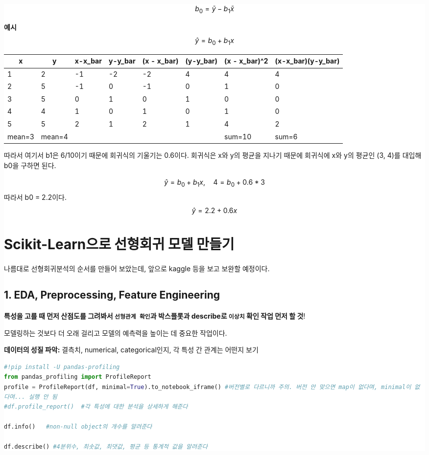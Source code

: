 $$
b_0 = \bar{y}-b_1\bar{x}
$$



**예시**
$$
\hat{y}= b_0 + b_1x
$$


| x      | y      | x-x_bar | y-y_bar | (x - x_bar) | (y-y_bar) | (x - x_bar)^2 | (x-x_bar)(y-y_bar) |
| ------ | ------ | ------- | ------- | ----------- | --------- | ------------- | ------------------ |
| 1      | 2      | -1      | -2      | -2          | 4         | 4             | 4                  |
| 2      | 5      | -1      | 0       | -1          | 0         | 1             | 0                  |
| 3      | 5      | 0       | 1       | 0           | 1         | 0             | 0                  |
| 4      | 4      | 1       | 0       | 1           | 0         | 1             | 0                  |
| 5      | 5      | 2       | 1       | 2           | 1         | 4             | 2                  |
| mean=3 | mean=4 |         |         |             |           | sum=10        | sum=6              |



따라서 여기서 b1은 6/10이기 때문에 회귀식의 기울기는 0.6이다. 회귀식은 x와 y의 평균을 지나기 때문에 회귀식에 x와 y의 평균인 (3, 4)를 대입해 b0을 구하면 된다.

$$
\hat{y} = b_0 + b_1x, \quad 4 = b_0 + 0.6*3
$$
따라서 b0 = 2.2이다.
$$
\hat{y} = 2.2 + 0.6x
$$

[^ ]: statquest



# Scikit-Learn으로 선형회귀 모델 만들기

나름대로 선형회귀분석의 순서를 만들어 보았는데, 앞으로 kaggle 등을 보고 보완할 예정이다.



## 1. EDA, Preprocessing, Feature Engineering

**특성을 고를 때 먼저 산점도를 그려봐서 `선형관계 확인`과 박스플롯과 describe로 `이상치` 확인 작업 먼저 할 것**! 

모델링하는 것보다 더 오래 걸리고 모델의 예측력을 높이는 데 중요한 작업이다.



**데이터의 성질 파악:** 결측치, numerical, categorical인지, 각 특성 간 관계는 어떤지 보기

```python
#!pip install -U pandas-profiling
from pandas_profiling import ProfileReport
profile = ProfileReport(df, minimal=True).to_notebook_iframe() #버전별로 다르니까 주의. 버전 안 맞으면 map이 없다며, minimal이 없다며... 실행 안 됨 
#df.profile_report()  #각 특성에 대한 분석을 상세하게 해준다

df.info()   #non-null object의 개수를 알려준다

df.describe() #4분위수, 최솟값, 최댓값, 평균 등 통계적 값을 알려준다
```

